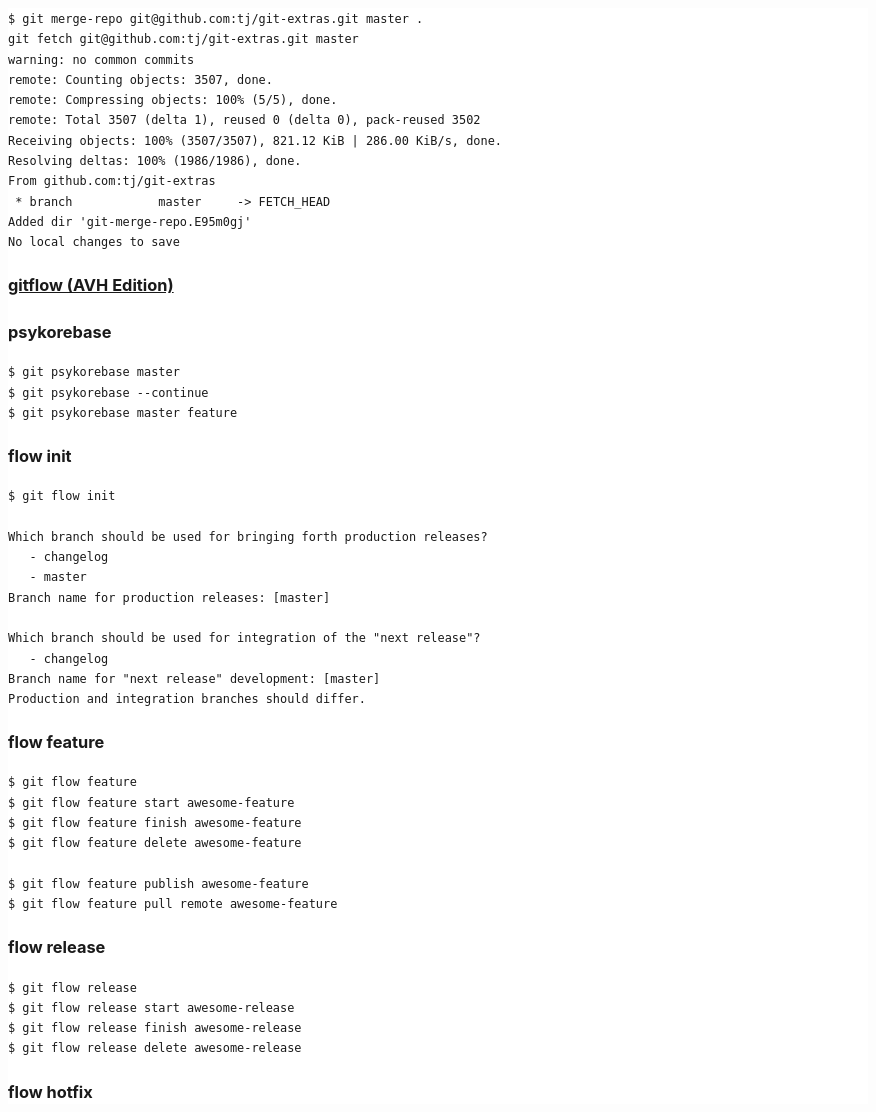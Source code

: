     $ git merge-repo git@github.com:tj/git-extras.git master .
    git fetch git@github.com:tj/git-extras.git master
    warning: no common commits
    remote: Counting objects: 3507, done.
    remote: Compressing objects: 100% (5/5), done.
    remote: Total 3507 (delta 1), reused 0 (delta 0), pack-reused 3502
    Receiving objects: 100% (3507/3507), 821.12 KiB | 286.00 KiB/s, done.
    Resolving deltas: 100% (1986/1986), done.
    From github.com:tj/git-extras
     * branch            master     -> FETCH_HEAD
    Added dir 'git-merge-repo.E95m0gj'
    No local changes to save

### [gitflow (AVH Edition)](https://github.com/petervanderdoes/gitflow-avh)

### psykorebase

    $ git psykorebase master
    $ git psykorebase --continue
    $ git psykorebase master feature
### flow init

    $ git flow init

    Which branch should be used for bringing forth production releases?
       - changelog
       - master
    Branch name for production releases: [master]

    Which branch should be used for integration of the "next release"?
       - changelog
    Branch name for "next release" development: [master]
    Production and integration branches should differ.
### flow feature

    $ git flow feature
    $ git flow feature start awesome-feature
    $ git flow feature finish awesome-feature
    $ git flow feature delete awesome-feature

    $ git flow feature publish awesome-feature
    $ git flow feature pull remote awesome-feature
### flow release

    $ git flow release
    $ git flow release start awesome-release
    $ git flow release finish awesome-release
    $ git flow release delete awesome-release
### flow hotfix
